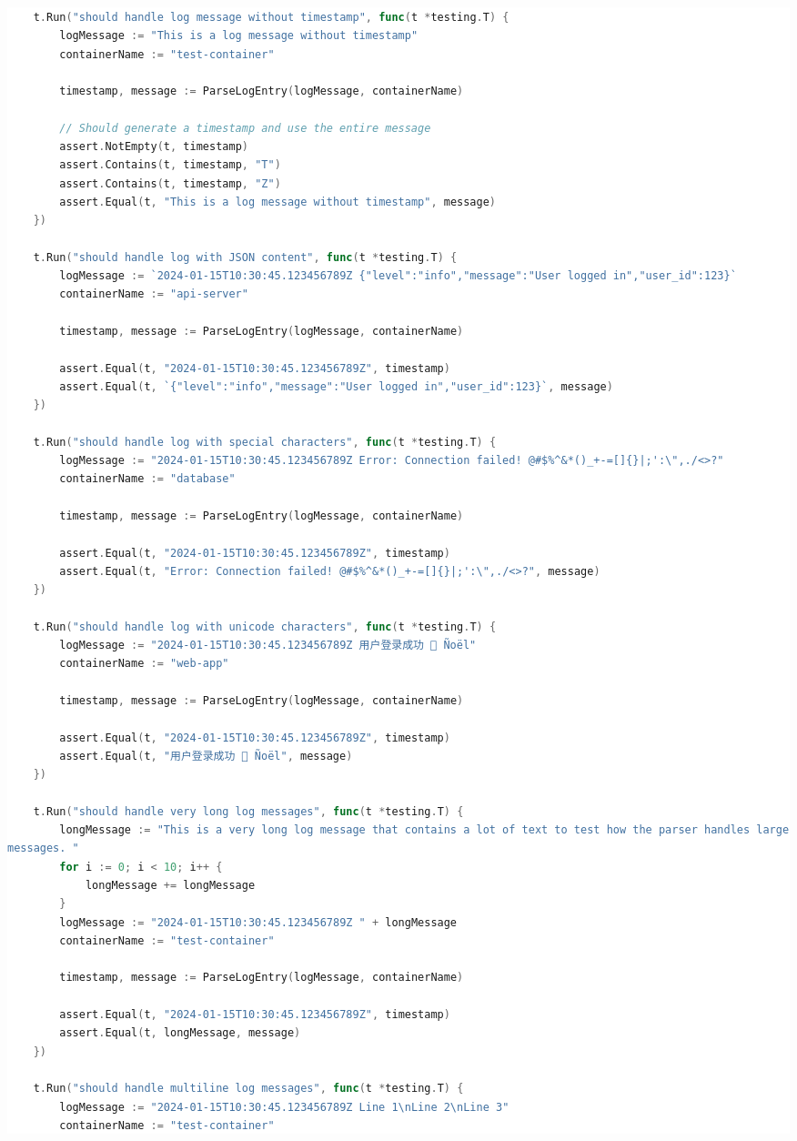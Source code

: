 ```go
	t.Run("should handle log message without timestamp", func(t *testing.T) {
		logMessage := "This is a log message without timestamp"
		containerName := "test-container"
		
		timestamp, message := ParseLogEntry(logMessage, containerName)
		
		// Should generate a timestamp and use the entire message
		assert.NotEmpty(t, timestamp)
		assert.Contains(t, timestamp, "T")
		assert.Contains(t, timestamp, "Z")
		assert.Equal(t, "This is a log message without timestamp", message)
	})

	t.Run("should handle log with JSON content", func(t *testing.T) {
		logMessage := `2024-01-15T10:30:45.123456789Z {"level":"info","message":"User logged in","user_id":123}`
		containerName := "api-server"
		
		timestamp, message := ParseLogEntry(logMessage, containerName)
		
		assert.Equal(t, "2024-01-15T10:30:45.123456789Z", timestamp)
		assert.Equal(t, `{"level":"info","message":"User logged in","user_id":123}`, message)
	})

	t.Run("should handle log with special characters", func(t *testing.T) {
		logMessage := "2024-01-15T10:30:45.123456789Z Error: Connection failed! @#$%^&*()_+-=[]{}|;':\",./<>?"
		containerName := "database"
		
		timestamp, message := ParseLogEntry(logMessage, containerName)
		
		assert.Equal(t, "2024-01-15T10:30:45.123456789Z", timestamp)
		assert.Equal(t, "Error: Connection failed! @#$%^&*()_+-=[]{}|;':\",./<>?", message)
	})

	t.Run("should handle log with unicode characters", func(t *testing.T) {
		logMessage := "2024-01-15T10:30:45.123456789Z 用户登录成功 🎉 Ñoël"
		containerName := "web-app"
		
		timestamp, message := ParseLogEntry(logMessage, containerName)
		
		assert.Equal(t, "2024-01-15T10:30:45.123456789Z", timestamp)
		assert.Equal(t, "用户登录成功 🎉 Ñoël", message)
	})

	t.Run("should handle very long log messages", func(t *testing.T) {
		longMessage := "This is a very long log message that contains a lot of text to test how the parser handles large messages. "
		for i := 0; i < 10; i++ {
			longMessage += longMessage
		}
		logMessage := "2024-01-15T10:30:45.123456789Z " + longMessage
		containerName := "test-container"
		
		timestamp, message := ParseLogEntry(logMessage, containerName)
		
		assert.Equal(t, "2024-01-15T10:30:45.123456789Z", timestamp)
		assert.Equal(t, longMessage, message)
	})

	t.Run("should handle multiline log messages", func(t *testing.T) {
		logMessage := "2024-01-15T10:30:45.123456789Z Line 1\nLine 2\nLine 3"
		containerName := "test-container"
```